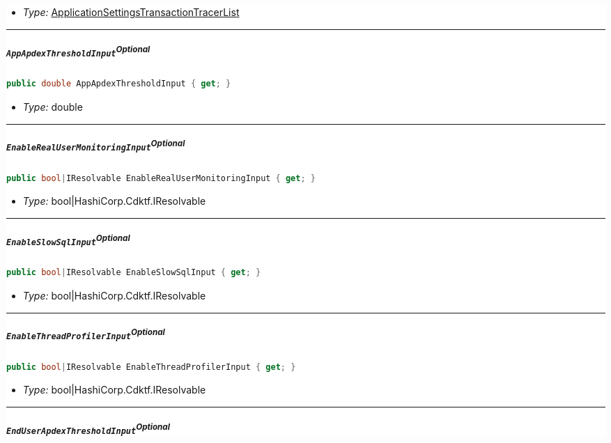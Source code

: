 - *Type:* <a href="#@cdktf/provider-newrelic.applicationSettings.ApplicationSettingsTransactionTracerList">ApplicationSettingsTransactionTracerList</a>

---

##### `AppApdexThresholdInput`<sup>Optional</sup> <a name="AppApdexThresholdInput" id="@cdktf/provider-newrelic.applicationSettings.ApplicationSettings.property.appApdexThresholdInput"></a>

```csharp
public double AppApdexThresholdInput { get; }
```

- *Type:* double

---

##### `EnableRealUserMonitoringInput`<sup>Optional</sup> <a name="EnableRealUserMonitoringInput" id="@cdktf/provider-newrelic.applicationSettings.ApplicationSettings.property.enableRealUserMonitoringInput"></a>

```csharp
public bool|IResolvable EnableRealUserMonitoringInput { get; }
```

- *Type:* bool|HashiCorp.Cdktf.IResolvable

---

##### `EnableSlowSqlInput`<sup>Optional</sup> <a name="EnableSlowSqlInput" id="@cdktf/provider-newrelic.applicationSettings.ApplicationSettings.property.enableSlowSqlInput"></a>

```csharp
public bool|IResolvable EnableSlowSqlInput { get; }
```

- *Type:* bool|HashiCorp.Cdktf.IResolvable

---

##### `EnableThreadProfilerInput`<sup>Optional</sup> <a name="EnableThreadProfilerInput" id="@cdktf/provider-newrelic.applicationSettings.ApplicationSettings.property.enableThreadProfilerInput"></a>

```csharp
public bool|IResolvable EnableThreadProfilerInput { get; }
```

- *Type:* bool|HashiCorp.Cdktf.IResolvable

---

##### `EndUserApdexThresholdInput`<sup>Optional</sup> <a name="EndUserApdexThresholdInput" id="@cdktf/provider-newrelic.applicationSettings.ApplicationSettings.property.endUserApdexThresholdInput"></a>
